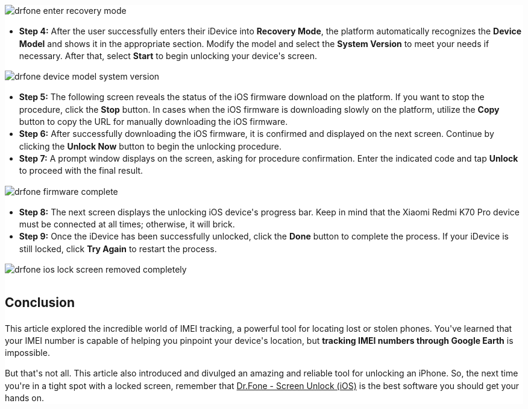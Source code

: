 ![drfone enter recovery mode](https://images.wondershare.com/drfone/guide/unlock-ios-screen-3.png)

- **Step 4:** After the user successfully enters their iDevice into **Recovery Mode**, the platform automatically recognizes the **Device Model** and shows it in the appropriate section. Modify the model and select the **System Version** to meet your needs if necessary. After that, select **Start** to begin unlocking your device's screen.

![drfone device model system version](https://images.wondershare.com/drfone/guide/unlock-ios-screen-4.png)

- **Step 5:** The following screen reveals the status of the iOS firmware download on the platform. If you want to stop the procedure, click the **Stop** button. In cases when the iOS firmware is downloading slowly on the platform, utilize the **Copy** button to copy the URL for manually downloading the iOS firmware.
- **Step 6:** After successfully downloading the iOS firmware, it is confirmed and displayed on the next screen. Continue by clicking the **Unlock Now** button to begin the unlocking procedure.
- **Step 7:** A prompt window displays on the screen, asking for procedure confirmation. Enter the indicated code and tap **Unlock** to proceed with the final result.

![drfone firmware complete](https://images.wondershare.com/drfone/guide/unlock-ios-screen-7.png)

- **Step 8:** The next screen displays the unlocking iOS device's progress bar. Keep in mind that the Xiaomi Redmi K70 Pro device must be connected at all times; otherwise, it will brick.
- **Step 9:** Once the iDevice has been successfully unlocked, click the **Done** button to complete the process. If your iDevice is still locked, click **Try Again** to restart the process.

![drfone ios lock screen removed completely](https://images.wondershare.com/drfone/guide/unlock-ios-screen-9.png)


## Conclusion

This article explored the incredible world of IMEI tracking, a powerful tool for locating lost or stolen phones. You've learned that your IMEI number is capable of helping you pinpoint your device's location, but **tracking IMEI numbers through Google Earth** is impossible.

But that's not all. This article also introduced and divulged an amazing and reliable tool for unlocking an iPhone. So, the next time you're in a tight spot with a locked screen, remember that [Dr.Fone - Screen Unlock (iOS)](https://tools.techidaily.com/wondershare/drfone/iphone-unlock/) is the best software you should get your hands on.


<ins class="adsbygoogle"
     style="display:block"
     data-ad-format="autorelaxed"
     data-ad-client="ca-pub-7571918770474297"
     data-ad-slot="1223367746"></ins>
<ins class="adsbygoogle"
     style="display:block"
     data-ad-client="ca-pub-7571918770474297"
     data-ad-slot="8358498916"
     data-ad-format="auto"
     data-full-width-responsive="true"></ins>

